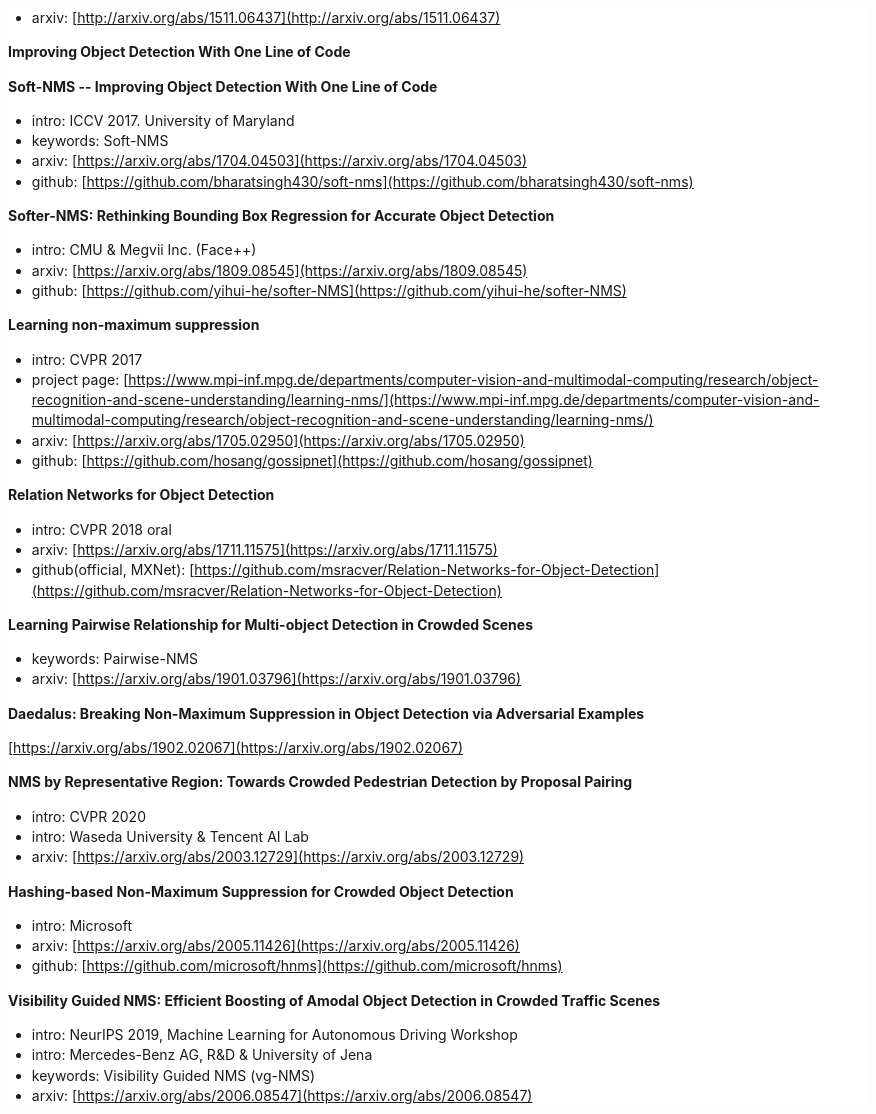 - arxiv: [http://arxiv.org/abs/1511.06437](http://arxiv.org/abs/1511.06437)

**Improving Object Detection With One Line of Code**

**Soft-NMS -- Improving Object Detection With One Line of Code**

- intro: ICCV 2017. University of Maryland
- keywords: Soft-NMS
- arxiv: [https://arxiv.org/abs/1704.04503](https://arxiv.org/abs/1704.04503)
- github: [https://github.com/bharatsingh430/soft-nms](https://github.com/bharatsingh430/soft-nms)

**Softer-NMS: Rethinking Bounding Box Regression for Accurate Object Detection**

- intro: CMU & Megvii Inc. (Face++)
- arxiv: [https://arxiv.org/abs/1809.08545](https://arxiv.org/abs/1809.08545)
- github: [https://github.com/yihui-he/softer-NMS](https://github.com/yihui-he/softer-NMS)

**Learning non-maximum suppression**

- intro: CVPR 2017
- project page: [https://www.mpi-inf.mpg.de/departments/computer-vision-and-multimodal-computing/research/object-recognition-and-scene-understanding/learning-nms/](https://www.mpi-inf.mpg.de/departments/computer-vision-and-multimodal-computing/research/object-recognition-and-scene-understanding/learning-nms/)
- arxiv: [https://arxiv.org/abs/1705.02950](https://arxiv.org/abs/1705.02950)
- github: [https://github.com/hosang/gossipnet](https://github.com/hosang/gossipnet)

**Relation Networks for Object Detection**

- intro: CVPR 2018 oral
- arxiv: [https://arxiv.org/abs/1711.11575](https://arxiv.org/abs/1711.11575)
- github(official, MXNet): [https://github.com/msracver/Relation-Networks-for-Object-Detection](https://github.com/msracver/Relation-Networks-for-Object-Detection)

**Learning Pairwise Relationship for Multi-object Detection in Crowded Scenes**

- keywords: Pairwise-NMS
- arxiv: [https://arxiv.org/abs/1901.03796](https://arxiv.org/abs/1901.03796)

**Daedalus: Breaking Non-Maximum Suppression in Object Detection via Adversarial Examples**

[https://arxiv.org/abs/1902.02067](https://arxiv.org/abs/1902.02067)

**NMS by Representative Region: Towards Crowded Pedestrian Detection by Proposal Pairing**

- intro: CVPR 2020
- intro: Waseda University & Tencent AI Lab
- arxiv: [https://arxiv.org/abs/2003.12729](https://arxiv.org/abs/2003.12729)

**Hashing-based Non-Maximum Suppression for Crowded Object Detection**

- intro: Microsoft
- arxiv: [https://arxiv.org/abs/2005.11426](https://arxiv.org/abs/2005.11426)
- github: [https://github.com/microsoft/hnms](https://github.com/microsoft/hnms)

**Visibility Guided NMS: Efficient Boosting of Amodal Object Detection in Crowded Traffic Scenes**

- intro: NeurIPS 2019, Machine Learning for Autonomous Driving Workshop
- intro: Mercedes-Benz AG, R&D & University of Jena
- keywords: Visibility Guided NMS (vg-NMS)
- arxiv: [https://arxiv.org/abs/2006.08547](https://arxiv.org/abs/2006.08547)
